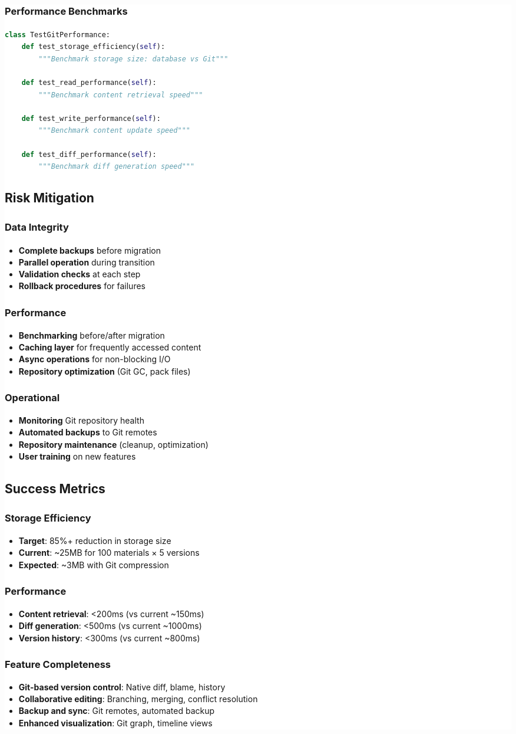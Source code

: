 ### Performance Benchmarks
```python
class TestGitPerformance:
    def test_storage_efficiency(self):
        """Benchmark storage size: database vs Git"""
        
    def test_read_performance(self):
        """Benchmark content retrieval speed"""
        
    def test_write_performance(self):
        """Benchmark content update speed"""
        
    def test_diff_performance(self):
        """Benchmark diff generation speed"""
```

## Risk Mitigation

### Data Integrity
- **Complete backups** before migration
- **Parallel operation** during transition
- **Validation checks** at each step
- **Rollback procedures** for failures

### Performance
- **Benchmarking** before/after migration
- **Caching layer** for frequently accessed content
- **Async operations** for non-blocking I/O
- **Repository optimization** (Git GC, pack files)

### Operational
- **Monitoring** Git repository health
- **Automated backups** to Git remotes
- **Repository maintenance** (cleanup, optimization)
- **User training** on new features

## Success Metrics

### Storage Efficiency
- **Target**: 85%+ reduction in storage size
- **Current**: ~25MB for 100 materials × 5 versions
- **Expected**: ~3MB with Git compression

### Performance
- **Content retrieval**: <200ms (vs current ~150ms)
- **Diff generation**: <500ms (vs current ~1000ms)
- **Version history**: <300ms (vs current ~800ms)

### Feature Completeness
- **Git-based version control**: Native diff, blame, history
- **Collaborative editing**: Branching, merging, conflict resolution
- **Backup and sync**: Git remotes, automated backup
- **Enhanced visualization**: Git graph, timeline views
